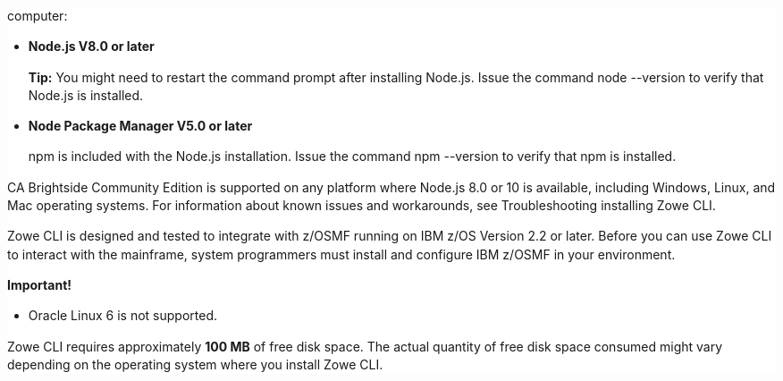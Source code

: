 computer:</p><ul class="- topic/ul " xtrf="file:/opt/dita-ot/data/user-guide/systemrequirements.md" xtrc="ul:11;182:3"><li class="- topic/li " xtrf="file:/opt/dita-ot/data/user-guide/systemrequirements.md" xtrc="li:41;182:3"><p class="- topic/p " xtrf="file:/opt/dita-ot/data/user-guide/systemrequirements.md" xtrc="p:81;182:3"><xref class="- topic/xref " href="https://nodejs.org/en/download/" format="html" scope="external" xtrf="file:/opt/dita-ot/data/user-guide/systemrequirements.md" xtrc="xref:24;182:3"><b class="+ topic/ph hi-d/b " xtrf="file:/opt/dita-ot/data/user-guide/systemrequirements.md" xtrc="b:13;182:3">Node.js V8.0 or later</b></xref></p><p class="- topic/p " xtrf="file:/opt/dita-ot/data/user-guide/systemrequirements.md" xtrc="p:82;182:3"><b class="+ topic/ph hi-d/b " xtrf="file:/opt/dita-ot/data/user-guide/systemrequirements.md" xtrc="b:14;182:3">Tip:</b> You might need to restart the command prompt after installing Node.js. Issue the command <codeph class="+ topic/ph pr-d/codeph " xtrf="file:/opt/dita-ot/data/user-guide/systemrequirements.md" xtrc="codeph:21;182:3">node --version</codeph> to verify that Node.js is installed.</p></li><li class="- topic/li " xtrf="file:/opt/dita-ot/data/user-guide/systemrequirements.md" xtrc="li:42;182:3"><p class="- topic/p " xtrf="file:/opt/dita-ot/data/user-guide/systemrequirements.md" xtrc="p:83;182:3"><b class="+ topic/ph hi-d/b " xtrf="file:/opt/dita-ot/data/user-guide/systemrequirements.md" xtrc="b:15;182:3">Node Package Manager V5.0 or later</b></p><p class="- topic/p " xtrf="file:/opt/dita-ot/data/user-guide/systemrequirements.md" xtrc="p:84;182:3">npm is included with the Node.js installation. Issue the command <codeph class="+ topic/ph pr-d/codeph " xtrf="file:/opt/dita-ot/data/user-guide/systemrequirements.md" xtrc="codeph:22;182:3">npm --version</codeph> to verify that npm is installed.</p></li></ul></body></topic><topic class="- topic/topic " ditaarch:DITAArchVersion="1.2" domains="(topic hi-d) (topic ut-d) (topic indexing-d) (topic hazard-d) (topic abbrev-d) (topic pr-d) (topic sw-d) (topic ui-d)" id="supported-platforms" xtrf="file:/opt/dita-ot/data/user-guide/systemrequirements.md" xtrc="topic:9;182:3"><title class="- topic/title " xtrf="file:/opt/dita-ot/data/user-guide/systemrequirements.md" xtrc="title:9;182:3">Supported platforms</title><body class="- topic/body " xtrf="file:/opt/dita-ot/data/user-guide/systemrequirements.md" xtrc="body:9;182:3"><p class="- topic/p " xtrf="file:/opt/dita-ot/data/user-guide/systemrequirements.md" xtrc="p:85;182:3">CA Brightside Community Edition is supported on any platform where Node.js 8.0 or 10 is available, including Windows, Linux, and Mac operating systems. For information about known issues and workarounds, see <xref class="- topic/xref " href="cba5969ad40d129cdbe2989cb8f45ebeadad6b34.md#troubleshooting-installing-zowe-cli" dita-ot:orig-format="markdown" format="dita" xtrf="file:/opt/dita-ot/data/user-guide/systemrequirements.md" xtrc="xref:25;182:3">Troubleshooting installing Zowe CLI</xref>.</p><p class="- topic/p " xtrf="file:/opt/dita-ot/data/user-guide/systemrequirements.md" xtrc="p:86;182:3">Zowe CLI is designed and tested to integrate with z/OSMF running on IBM z/OS Version 2.2 or later. Before you can use Zowe CLI to interact with the mainframe, system programmers must install and configure IBM z/OSMF in your environment.</p><p class="- topic/p " xtrf="file:/opt/dita-ot/data/user-guide/systemrequirements.md" xtrc="p:87;182:3"><b class="+ topic/ph hi-d/b " xtrf="file:/opt/dita-ot/data/user-guide/systemrequirements.md" xtrc="b:16;182:3">Important!</b></p><ul class="- topic/ul " xtrf="file:/opt/dita-ot/data/user-guide/systemrequirements.md" xtrc="ul:12;182:3"><li class="- topic/li " xtrf="file:/opt/dita-ot/data/user-guide/systemrequirements.md" xtrc="li:43;182:3"><p class="- topic/p " xtrf="file:/opt/dita-ot/data/user-guide/systemrequirements.md" xtrc="p:88;182:3">Oracle Linux 6 is not supported.</p></li></ul></body></topic><topic class="- topic/topic " ditaarch:DITAArchVersion="1.2" domains="(topic hi-d) (topic ut-d) (topic indexing-d) (topic hazard-d) (topic abbrev-d) (topic pr-d) (topic sw-d) (topic ui-d)" id="free-disk-space" xtrf="file:/opt/dita-ot/data/user-guide/systemrequirements.md" xtrc="topic:10;182:3"><title class="- topic/title " xtrf="file:/opt/dita-ot/data/user-guide/systemrequirements.md" xtrc="title:10;182:3">Free disk space</title><body class="- topic/body " xtrf="file:/opt/dita-ot/data/user-guide/systemrequirements.md" xtrc="body:10;182:3"><p class="- topic/p " xtrf="file:/opt/dita-ot/data/user-guide/systemrequirements.md" xtrc="p:89;182:3">Zowe CLI requires approximately <b class="+ topic/ph hi-d/b " xtrf="file:/opt/dita-ot/data/user-guide/systemrequirements.md" xtrc="b:17;182:3">100 MB</b> of free disk space. The actual quantity of free disk space consumed might vary depending on the operating system where you install Zowe CLI.</p></body></topic></topic></topic>